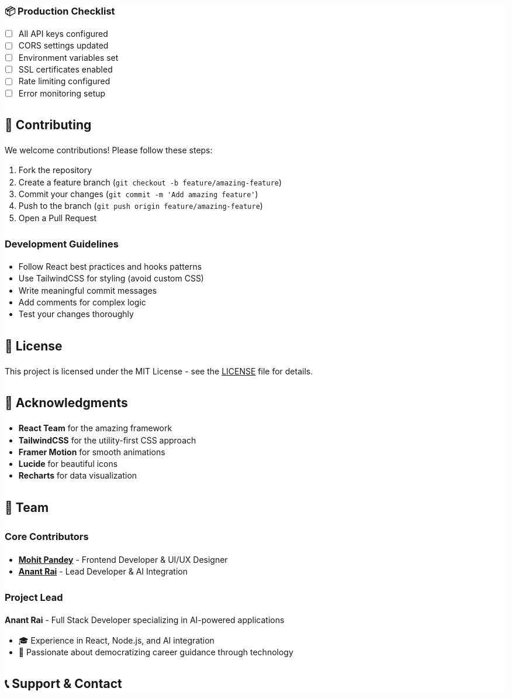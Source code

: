 ### 📦 Production Checklist
- [ ] All API keys configured
- [ ] CORS settings updated
- [ ] Environment variables set
- [ ] SSL certificates enabled
- [ ] Rate limiting configured
- [ ] Error monitoring setup

## 🤝 Contributing

We welcome contributions! Please follow these steps:

1. Fork the repository
2. Create a feature branch (`git checkout -b feature/amazing-feature`)
3. Commit your changes (`git commit -m 'Add amazing feature'`)
4. Push to the branch (`git push origin feature/amazing-feature`)
5. Open a Pull Request

### Development Guidelines
- Follow React best practices and hooks patterns
- Use TailwindCSS for styling (avoid custom CSS)
- Write meaningful commit messages
- Add comments for complex logic
- Test your changes thoroughly

## 📄 License

This project is licensed under the MIT License - see the [LICENSE](LICENSE) file for details.

## 🙏 Acknowledgments

- **React Team** for the amazing framework
- **TailwindCSS** for the utility-first CSS approach
- **Framer Motion** for smooth animations
- **Lucide** for beautiful icons
- **Recharts** for data visualization

## 👥 Team

### **Core Contributors**
- **[Mohit Pandey](https://github.com/mohitpandeycs)** - Frontend Developer & UI/UX Designer
- **[Anant Rai](https://github.com/Anant-4-code)** - Lead Developer & AI Integration

### **Project Lead**
**Anant Rai** - Full Stack Developer specializing in AI-powered applications
- 🎓 Experience in React, Node.js, and AI integration
- 🌟 Passionate about democratizing career guidance through technology

## 📞 Support & Contact
